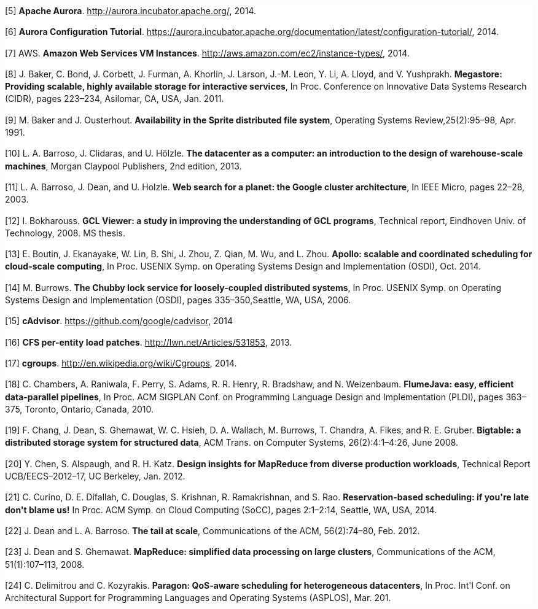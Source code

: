 [5] **Apache Aurora**. http://aurora.incubator.apache.org/, 2014.

[6] **Aurora Configuration Tutorial**. https://aurora.incubator.apache.org/documentation/latest/configuration-tutorial/, 2014.

[7] AWS. **Amazon Web Services VM Instances**. http://aws.amazon.com/ec2/instance-types/, 2014.

[8] J. Baker, C. Bond, J. Corbett, J. Furman, A. Khorlin, J. Larson, J.-M. Leon, Y. Li, A. Lloyd, and V. Yushprakh. **Megastore: Providing scalable, highly available storage for interactive services**, In Proc. Conference on Innovative Data Systems Research (CIDR), pages 223–234, Asilomar, CA, USA, Jan. 2011.

[9] M. Baker and J. Ousterhout. **Availability in the Sprite distributed file system**, Operating Systems Review,25(2):95–98, Apr. 1991.

[10] L. A. Barroso, J. Clidaras, and U. Hölzle. **The datacenter as a computer: an introduction to the design of warehouse-scale machines**, Morgan Claypool Publishers, 2nd edition, 2013.

[11] L. A. Barroso, J. Dean, and U. Holzle. **Web search for a planet: the Google cluster architecture**, In IEEE Micro, pages 22–28, 2003.

[12] I. Bokharouss. **GCL Viewer: a study in improving the understanding of GCL programs**, Technical report, Eindhoven Univ. of Technology, 2008. MS thesis.

[13] E. Boutin, J. Ekanayake, W. Lin, B. Shi, J. Zhou, Z. Qian, M. Wu, and L. Zhou. **Apollo: scalable and coordinated scheduling for cloud-scale computing**, In Proc. USENIX Symp. on Operating Systems Design and Implementation (OSDI), Oct. 2014.

[14] M. Burrows. **The Chubby lock service for loosely-coupled distributed systems**, In Proc. USENIX Symp. on Operating Systems Design and Implementation (OSDI), pages 335–350,Seattle, WA, USA, 2006.

[15] **cAdvisor**. https://github.com/google/cadvisor, 2014

[16] **CFS per-entity load patches**. http://lwn.net/Articles/531853, 2013.

[17] **cgroups**. http://en.wikipedia.org/wiki/Cgroups, 2014.

[18] C. Chambers, A. Raniwala, F. Perry, S. Adams, R. R. Henry, R. Bradshaw, and N. Weizenbaum. **FlumeJava: easy, efficient data-parallel pipelines**, In Proc. ACM SIGPLAN Conf. on Programming Language Design and Implementation (PLDI), pages 363–375, Toronto, Ontario, Canada, 2010.

[19] F. Chang, J. Dean, S. Ghemawat, W. C. Hsieh, D. A. Wallach, M. Burrows, T. Chandra, A. Fikes, and R. E. Gruber. **Bigtable: a distributed storage system for structured data**, ACM Trans. on Computer Systems, 26(2):4:1–4:26, June 2008.

[20] Y. Chen, S. Alspaugh, and R. H. Katz. **Design insights for MapReduce from diverse production workloads**, Technical Report UCB/EECS–2012–17, UC Berkeley, Jan. 2012.

[21] C. Curino, D. E. Difallah, C. Douglas, S. Krishnan, R. Ramakrishnan, and S. Rao. **Reservation-based scheduling: if you're late don't blame us!** In Proc. ACM Symp. on Cloud Computing (SoCC), pages 2:1–2:14, Seattle, WA, USA, 2014.

[22] J. Dean and L. A. Barroso. **The tail at scale**, Communications of the ACM, 56(2):74–80, Feb. 2012.

[23] J. Dean and S. Ghemawat. **MapReduce: simplified data processing on large clusters**, Communications of the ACM, 51(1):107–113, 2008.

[24] C. Delimitrou and C. Kozyrakis. **Paragon: QoS-aware scheduling for heterogeneous datacenters**, In Proc. Int'l Conf. on Architectural Support for Programming Languages and Operating Systems (ASPLOS), Mar. 201.
